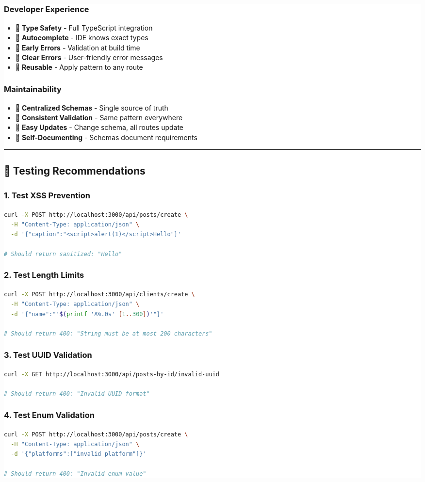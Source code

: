 ### Developer Experience
- 🎯 **Type Safety** - Full TypeScript integration
- 🎯 **Autocomplete** - IDE knows exact types
- 🎯 **Early Errors** - Validation at build time
- 🎯 **Clear Errors** - User-friendly error messages
- 🎯 **Reusable** - Apply pattern to any route

### Maintainability
- 📝 **Centralized Schemas** - Single source of truth
- 📝 **Consistent Validation** - Same pattern everywhere
- 📝 **Easy Updates** - Change schema, all routes update
- 📝 **Self-Documenting** - Schemas document requirements

---

## 🧪 Testing Recommendations

### 1. Test XSS Prevention
```bash
curl -X POST http://localhost:3000/api/posts/create \
  -H "Content-Type: application/json" \
  -d '{"caption":"<script>alert(1)</script>Hello"}'

# Should return sanitized: "Hello"
```

### 2. Test Length Limits
```bash
curl -X POST http://localhost:3000/api/clients/create \
  -H "Content-Type: application/json" \
  -d '{"name":"'$(printf 'A%.0s' {1..300})'"}'

# Should return 400: "String must be at most 200 characters"
```

### 3. Test UUID Validation
```bash
curl -X GET http://localhost:3000/api/posts-by-id/invalid-uuid

# Should return 400: "Invalid UUID format"
```

### 4. Test Enum Validation
```bash
curl -X POST http://localhost:3000/api/posts/create \
  -H "Content-Type: application/json" \
  -d '{"platforms":["invalid_platform"]}'

# Should return 400: "Invalid enum value"
```
